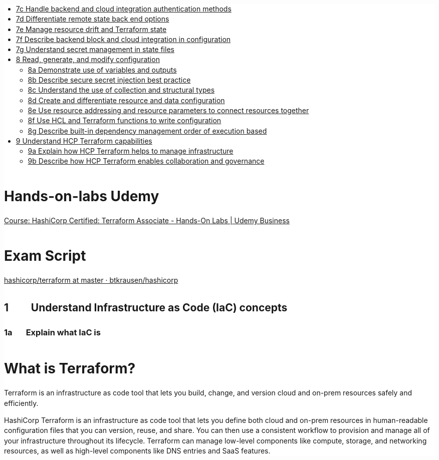   - [7c Handle backend and cloud integration authentication methods](#7c-handle-backend-and-cloud-integration-authentication-methods)
  - [7d Differentiate remote state back end options](#7d-differentiate-remote-state-back-end-options)
  - [7e Manage resource drift and Terraform state](#7e-manage-resource-drift-and-terraform-state)
  - [7f Describe backend block and cloud integration in configuration](#7f-describe-backend-block-and-cloud-integration-in-configuration)
  - [7g Understand secret management in state files](#7g-understand-secret-management-in-state-files)
- [8 Read, generate, and modify configuration](#8-read-generate-and-modify-configuration)
  - [8a Demonstrate use of variables and outputs](#8a-demonstrate-use-of-variables-and-outputs)
  - [8b Describe secure secret injection best practice](#8b-describe-secure-secret-injection-best-practice)
  - [8c Understand the use of collection and structural types](#8c-understand-the-use-of-collection-and-structural-types)
  - [8d Create and differentiate resource and data configuration](#8d-create-and-differentiate-resource-and-data-configuration)
  - [8e Use resource addressing and resource parameters to connect resources together](#8e-use-resource-addressing-and-resource-parameters-to-connect-resources-together)
  - [8f Use HCL and Terraform functions to write configuration](#8f-use-hcl-and-terraform-functions-to-write-configuration)
  - [8g Describe built-in dependency management order of execution based](#8g-describe-built-in-dependency-management-order-of-execution-based)
- [9 Understand HCP Terraform capabilities](#9-understand-hcp-terraform-capabilities)
  - [9a Explain how HCP Terraform helps to manage infrastructure](#9a-explain-how-hcp-terraform-helps-to-manage-infrastructure)
  - [9b Describe how HCP Terraform enables collaboration and governance](#9b-describe-how-hcp-terraform-enables-collaboration-and-governance)


# Hands-on-labs Udemy

[Course: HashiCorp Certified: Terraform Associate - Hands-On Labs | Udemy Business](https://computacenter.udemy.com/course/terraform-hands-on-labs/learn/lecture/33255092#content)

# Exam Script

[hashicorp/terraform at master · btkrausen/hashicorp](https://github.com/btkrausen/hashicorp/tree/master/terraform)

## 1         Understand Infrastructure as Code (IaC) concepts
### 1a       Explain what IaC is
# What is Terraform?

Terraform is an infrastructure as code tool that lets you build, change, and version cloud and on-prem resources safely and efficiently.

HashiCorp Terraform is an infrastructure as code tool that lets you define both cloud and on-prem resources in human-readable configuration files that you can version, reuse, and share. You can then use a consistent workflow to provision and manage all of your infrastructure throughout its lifecycle. Terraform can manage low-level components like compute, storage, and networking resources, as well as high-level components like DNS entries and SaaS features.
